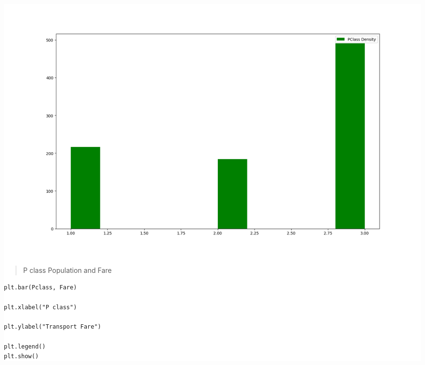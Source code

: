 ![Pclass Desnsity ](result/wkone/dvz_iv.png)

>P class Population and Fare

  

    plt.bar(Pclass, Fare)
    
    plt.xlabel("P class")
    
    plt.ylabel("Transport Fare")
    
    plt.legend()
    plt.show()
    